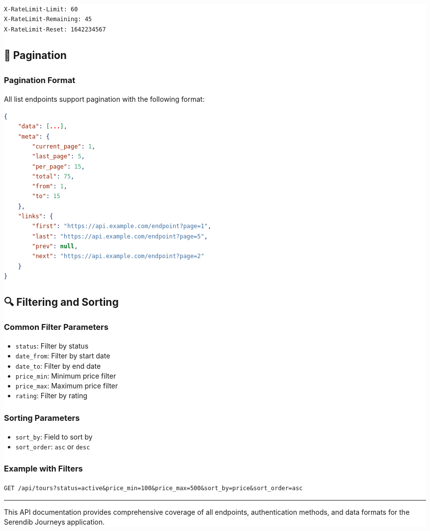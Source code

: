 ```
X-RateLimit-Limit: 60
X-RateLimit-Remaining: 45
X-RateLimit-Reset: 1642234567
```

## 📝 Pagination

### Pagination Format

All list endpoints support pagination with the following format:

```json
{
    "data": [...],
    "meta": {
        "current_page": 1,
        "last_page": 5,
        "per_page": 15,
        "total": 75,
        "from": 1,
        "to": 15
    },
    "links": {
        "first": "https://api.example.com/endpoint?page=1",
        "last": "https://api.example.com/endpoint?page=5",
        "prev": null,
        "next": "https://api.example.com/endpoint?page=2"
    }
}
```

## 🔍 Filtering and Sorting

### Common Filter Parameters

- `status`: Filter by status
- `date_from`: Filter by start date
- `date_to`: Filter by end date
- `price_min`: Minimum price filter
- `price_max`: Maximum price filter
- `rating`: Filter by rating

### Sorting Parameters

- `sort_by`: Field to sort by
- `sort_order`: `asc` or `desc`

### Example with Filters

```
GET /api/tours?status=active&price_min=100&price_max=500&sort_by=price&sort_order=asc
```

---

This API documentation provides comprehensive coverage of all endpoints, authentication methods, and data formats for the Serendib Journeys application. 